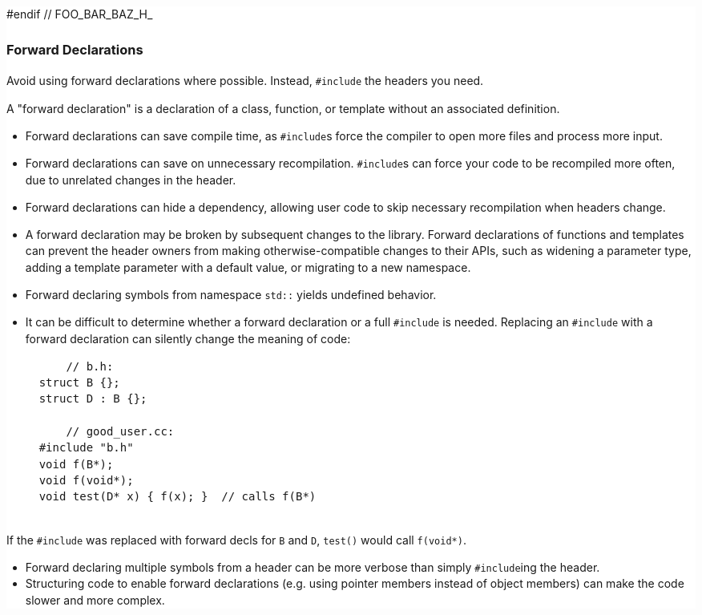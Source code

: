 #endif  // FOO_BAR_BAZ_H_
</pre>

### Forward Declarations

Avoid using forward declarations where possible.
Instead, `#include` the headers you need.

A "forward declaration" is a declaration of a class,
function, or template without an associated definition.

*   Forward declarations can save compile time, as
  `#include`s force the compiler to open
  more files and process more input.
*   Forward declarations can save on unnecessary
  recompilation. `#include`s can force
  your code to be recompiled more often, due to unrelated
  changes in the header.

*   Forward declarations can hide a dependency, allowing
  user code to skip necessary recompilation when headers
  change.
*   A forward declaration may be broken by subsequent
  changes to the library. Forward declarations of functions
  and templates can prevent the header owners from making
  otherwise-compatible changes to their APIs, such as
  widening a parameter type, adding a template parameter
  with a default value, or migrating to a new namespace.
*   Forward declaring symbols from namespace
  `std::` yields undefined behavior.
*   It can be difficult to determine whether a forward
  declaration or a full `#include` is needed.
  Replacing an `#include` with a forward
  declaration can silently change the meaning of
  code:
      <pre>      // b.h:
      struct B {};
      struct D : B {};

          // good_user.cc:
      #include "b.h"
      void f(B*);
      void f(void*);
      void test(D* x) { f(x); }  // calls f(B*)
      </pre>
  If the `#include` was replaced with forward
  decls for `B` and `D`,
  `test()` would call `f(void*)`.
*   Forward declaring multiple symbols from a header
  can be more verbose than simply
  `#include`ing the header.
*   Structuring code to enable forward declarations
  (e.g. using pointer members instead of object members)
  can make the code slower and more complex.
